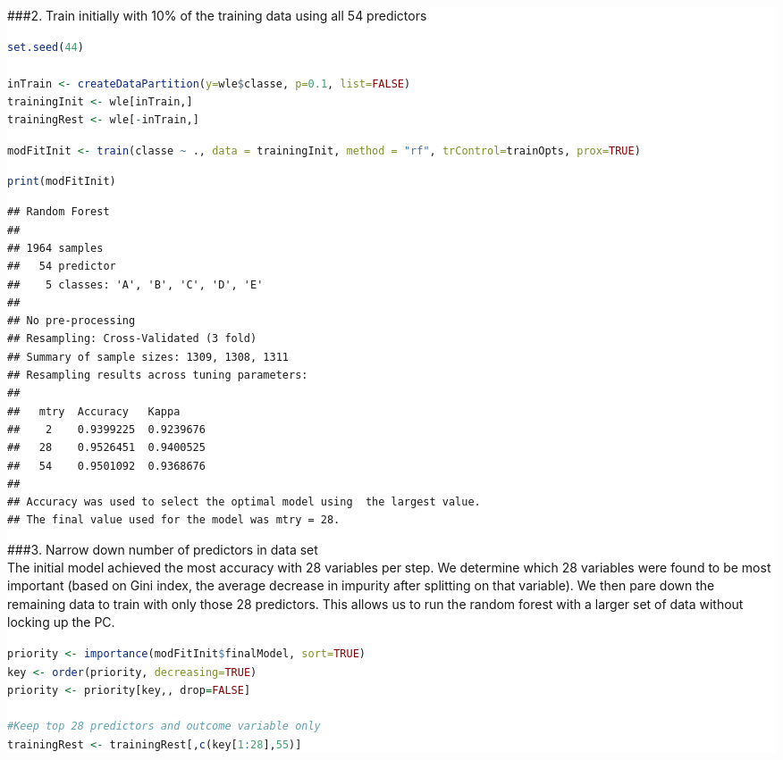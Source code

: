 ###2. Train initially with 10% of the training data using all 54 predictors    

```r
set.seed(44)

inTrain <- createDataPartition(y=wle$classe, p=0.1, list=FALSE)
trainingInit <- wle[inTrain,]
trainingRest <- wle[-inTrain,]
```


```r
modFitInit <- train(classe ~ ., data = trainingInit, method = "rf", trControl=trainOpts, prox=TRUE)
```


```r
print(modFitInit)
```

```
## Random Forest 
## 
## 1964 samples
##   54 predictor
##    5 classes: 'A', 'B', 'C', 'D', 'E' 
## 
## No pre-processing
## Resampling: Cross-Validated (3 fold) 
## Summary of sample sizes: 1309, 1308, 1311 
## Resampling results across tuning parameters:
## 
##   mtry  Accuracy   Kappa    
##    2    0.9399225  0.9239676
##   28    0.9526451  0.9400525
##   54    0.9501092  0.9368676
## 
## Accuracy was used to select the optimal model using  the largest value.
## The final value used for the model was mtry = 28.
```


###3. Narrow down number of predictors in data set  
The initial model achieved the most accuracy with 28 variables per step. We determine which 28 variables were found to be most important (based on Gini index, the average decrease in impurity after splitting on that variable). We then pare down the remaining data to train with only those 28 predictors. This allows us to run the random forest with a larger set of data without locking up the PC.   


```r
priority <- importance(modFitInit$finalModel, sort=TRUE)
key <- order(priority, decreasing=TRUE)
priority <- priority[key,, drop=FALSE]

#Keep top 28 predictors and outcome variable only
trainingRest <- trainingRest[,c(key[1:28],55)]
```
